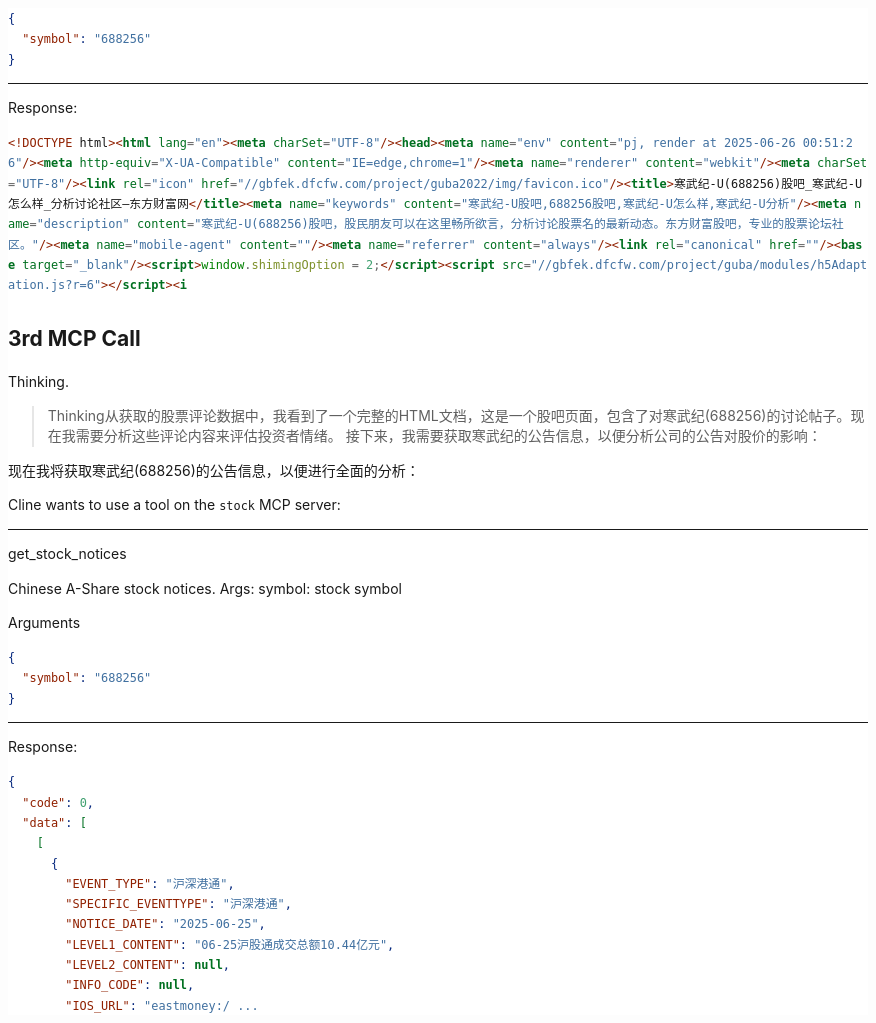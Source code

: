 ```json
{
  "symbol": "688256"
}
```
---
Response:
```html
<!DOCTYPE html><html lang="en"><meta charSet="UTF-8"/><head><meta name="env" content="pj, render at 2025-06-26 00:51:26"/><meta http-equiv="X-UA-Compatible" content="IE=edge,chrome=1"/><meta name="renderer" content="webkit"/><meta charSet="UTF-8"/><link rel="icon" href="//gbfek.dfcfw.com/project/guba2022/img/favicon.ico"/><title>寒武纪-U(688256)股吧_寒武纪-U怎么样_分析讨论社区—东方财富网</title><meta name="keywords" content="寒武纪-U股吧,688256股吧,寒武纪-U怎么样,寒武纪-U分析"/><meta name="description" content="寒武纪-U(688256)股吧，股民朋友可以在这里畅所欲言，分析讨论股票名的最新动态。东方财富股吧，专业的股票论坛社区。"/><meta name="mobile-agent" content=""/><meta name="referrer" content="always"/><link rel="canonical" href=""/><base target="_blank"/><script>window.shimingOption = 2;</script><script src="//gbfek.dfcfw.com/project/guba/modules/h5Adaptation.js?r=6"></script><i
```


## 3rd MCP Call

Thinking.
> Thinking从获取的股票评论数据中，我看到了一个完整的HTML文档，这是一个股吧页面，包含了对寒武纪(688256)的讨论帖子。现在我需要分析这些评论内容来评估投资者情绪。 接下来，我需要获取寒武纪的公告信息，以便分析公司的公告对股价的影响：

现在我将获取寒武纪(688256)的公告信息，以便进行全面的分析：

Cline wants to use a tool on the `stock` MCP server:

---
get_stock_notices

Chinese A-Share stock notices. Args: symbol: stock symbol

Arguments

```json
{
  "symbol": "688256"
}
```
---
Response:
```json
{
  "code": 0,
  "data": [
    [
      {
        "EVENT_TYPE": "沪深港通",
        "SPECIFIC_EVENTTYPE": "沪深港通",
        "NOTICE_DATE": "2025-06-25",
        "LEVEL1_CONTENT": "06-25沪股通成交总额10.44亿元",
        "LEVEL2_CONTENT": null,
        "INFO_CODE": null,
        "IOS_URL": "eastmoney:/ ...
```
